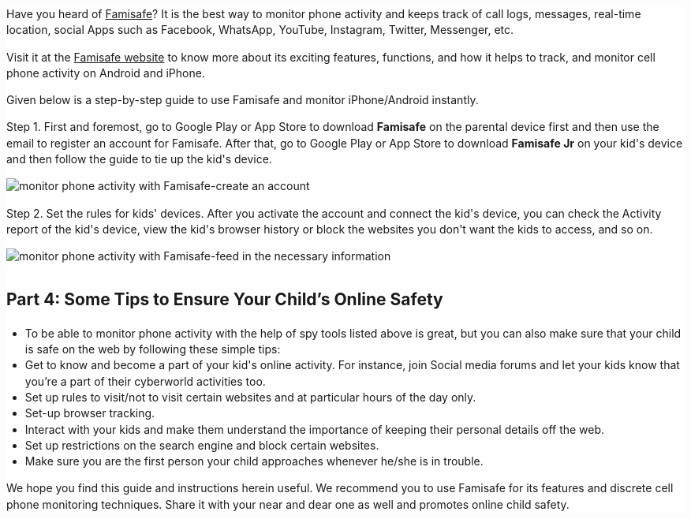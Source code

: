 <iframe allowfullscreen="allowfullscreen" frameborder="0" src="https://www.youtube.com/embed/qcV7v1DtAzI" id="video-iframe-t"></iframe>

Have you heard of [Famisafe](https://famisafe.wondershare.com/)? It is the best way to monitor phone activity and keeps track of call logs, messages, real-time location, social Apps such as Facebook, WhatsApp, YouTube, Instagram, Twitter, Messenger, etc.

Visit it at the [Famisafe website](https://famisafe.wondershare.com/) to know more about its exciting features, functions, and how it helps to track, and monitor cell phone activity on Android and iPhone.

Given below is a step-by-step guide to use Famisafe and monitor iPhone/Android instantly.

Step 1. First and foremost, go to Google Play or App Store to download **Famisafe** on the parental device first and then use the email to register an account for Famisafe. After that, go to Google Play or App Store to download **Famisafe Jr** on your kid's device and then follow the guide to tie up the kid's device.

![monitor phone activity with Famisafe-create an account](https://images.wondershare.com/drfone/article/2022/03/famisafe-login.jpg)

Step 2. Set the rules for kids' devices. After you activate the account and connect the kid's device, you can check the Activity report of the kid's device, view the kid's browser history or block the websites you don't want the kids to access, and so on.

![monitor phone activity with Famisafe-feed in the necessary information](https://images.wondershare.com/drfone/article/2022/03/famisafe-android-features.jpg)

## Part 4: Some Tips to Ensure Your Child’s Online Safety

- To be able to monitor phone activity with the help of spy tools listed above is great, but you can also make sure that your child is safe on the web by following these simple tips:
- Get to know and become a part of your kid's online activity. For instance, join Social media forums and let your kids know that you’re a part of their cyberworld activities too.
- Set up rules to visit/not to visit certain websites and at particular hours of the day only.
- Set-up browser tracking.
- Interact with your kids and make them understand the importance of keeping their personal details off the web.
- Set up restrictions on the search engine and block certain websites.
- Make sure you are the first person your child approaches whenever he/she is in trouble.

We hope you find this guide and instructions herein useful. We recommend you to use Famisafe for its features and discrete cell phone monitoring techniques. Share it with your near and dear one as well and promotes online child safety.


<ins class="adsbygoogle"
     style="display:block"
     data-ad-format="autorelaxed"
     data-ad-client="ca-pub-7571918770474297"
     data-ad-slot="1223367746"></ins>
<ins class="adsbygoogle"
     style="display:block"
     data-ad-client="ca-pub-7571918770474297"
     data-ad-slot="8358498916"
     data-ad-format="auto"
     data-full-width-responsive="true"></ins>
